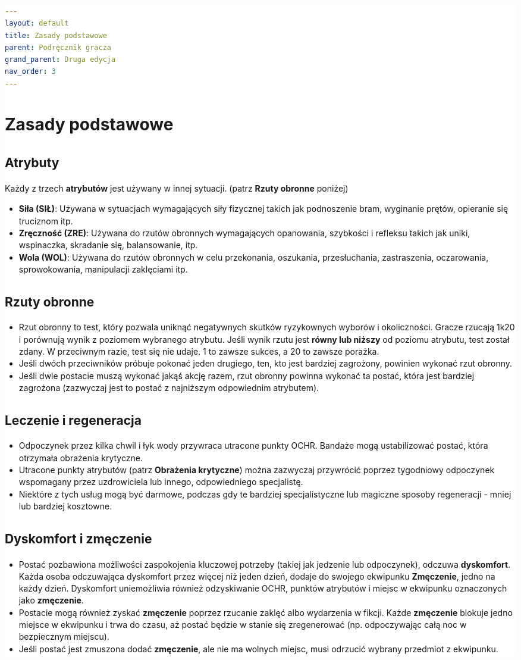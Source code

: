 ```yaml
---
layout: default
title: Zasady podstawowe
parent: Podręcznik gracza
grand_parent: Druga edycja
nav_order: 3
---
```


# Zasady podstawowe

## Atrybuty

Każdy z trzech **atrybutów** jest używany w innej sytuacji. (patrz **Rzuty obronne** poniżej)

- **Siła (SIŁ)**: Używana w sytuacjach wymagających siły fizycznej takich jak podnoszenie bram, wyginanie prętów, opieranie się truciznom itp.
- **Zręczność (ZRE)**: Używana do rzutów obronnych wymagających opanowania, szybkości i refleksu takich jak uniki, wspinaczka, skradanie się, balansowanie, itp.
- **Wola (WOL)**: Używana do rzutów obronnych w celu przekonania, oszukania, przesłuchania, zastraszenia, oczarowania, sprowokowania, manipulacji zaklęciami itp.

## Rzuty obronne

- Rzut obronny to test, który pozwala uniknąć negatywnych skutków ryzykownych wyborów i okoliczności. Gracze rzucają 1k20 i porównują wynik z poziomem wybranego atrybutu. Jeśli wynik rzutu jest **równy lub niższy** od poziomu atrybutu, test został zdany. W przeciwnym razie, test się nie udaje. 1 to zawsze sukces, a 20 to zawsze porażka.
- Jeśli dwóch przeciwników próbuje pokonać jeden drugiego, ten, kto jest bardziej zagrożony, powinien wykonać rzut obronny.
- Jeśli dwie postacie muszą wykonać jakąś akcję razem, rzut obronny powinna wykonać ta postać, która jest bardziej zagrożona (zazwyczaj jest to postać z najniższym odpowiednim atrybutem).

## Leczenie i regeneracja

- Odpoczynek przez kilka chwil i łyk wody przywraca utracone punkty OCHR. Bandaże mogą ustabilizować postać, która otrzymała obrażenia krytyczne.
- Utracone punkty atrybutów (patrz **Obrażenia krytyczne**) można zazwyczaj przywrócić poprzez tygodniowy odpoczynek wspomagany przez uzdrowiciela lub innego, odpowiedniego specjalistę.
- Niektóre z tych usług mogą być darmowe, podczas gdy te bardziej specjalistyczne lub magiczne sposoby regeneracji - mniej lub bardziej kosztowne.

## Dyskomfort i zmęczenie

- Postać pozbawiona możliwości zaspokojenia kluczowej potrzeby (takiej jak jedzenie lub odpoczynek), odczuwa **dyskomfort**. Każda osoba odczuwająca dyskomfort przez więcej niż jeden dzień, dodaje do swojego ekwipunku **Zmęczenie**, jedno na każdy dzień. Dyskomfort uniemożliwia również odzyskiwanie OCHR, punktów atrybutów i miejsc w ekwipunku oznaczonych jako **zmęczenie**.
- Postacie mogą również zyskać **zmęczenie** poprzez rzucanie zaklęć albo wydarzenia w fikcji. Każde **zmęczenie** blokuje jedno miejsce w ekwipunku i trwa do czasu, aż postać będzie w stanie się zregenerować (np. odpoczywając całą noc w bezpiecznym miejscu).
- Jeśli postać jest zmuszona dodać **zmęczenie**, ale nie ma wolnych miejsc, musi odrzucić wybrany przedmiot z ekwipunku.
